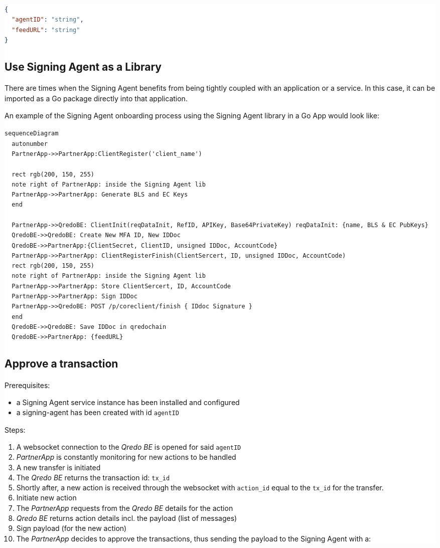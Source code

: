 ```json
{
  "agentID": "string",
  "feedURL": "string"
}
```

## Use Signing Agent as a Library

There are times when the Signing Agent benefits from being tightly coupled with an application or a service. In this case, it can be imported as a Go package directly into that application.

 An example of the Signing Agent onboarding process using the Signing Agent library in a Go App would look like:

```mermaid
sequenceDiagram
  autonumber
  PartnerApp->>PartnerApp:ClientRegister('client_name')

  rect rgb(200, 150, 255)
  note right of PartnerApp: inside the Signing Agent lib
  PartnerApp->>PartnerApp: Generate BLS and EC Keys
  end

  PartnerApp->>QredoBE: ClientInit(reqDataInit, RefID, APIKey, Base64PrivateKey) reqDataInit: {name, BLS & EC PubKeys}
  QredoBE->>QredoBE: Create New MFA ID, New IDDoc
  QredoBE->>PartnerApp:{ClientSecret, ClientID, unsigned IDDoc, AccountCode}
  PartnerApp->>PartnerApp: ClientRegisterFinish(ClientSercert, ID, unsigned IDDoc, AccountCode)
  rect rgb(200, 150, 255)
  note right of PartnerApp: inside the Signing Agent lib
  PartnerApp->>PartnerApp: Store ClientSercert, ID, AccountCode
  PartnerApp->>PartnerApp: Sign IDDoc
  PartnerApp->>QredoBE: POST /p/coreclient/finish { IDdoc Signature }
  end
  QredoBE->>QredoBE: Save IDDoc in qredochain
  QredoBE->>PartnerApp: {feedURL}
```

## Approve a transaction

Prerequisites:

- a Signing Agent service instance has been installed and configured
- a signing-agent has been created with id `agentID`

Steps:

1. A websocket connection to the *Qredo BE* is opened for said `agentID`
2. *PartnerApp* is constantly monitoring for new actions to be handled
3. A new transfer is initiated
4. The *Qredo BE* returns the transaction id: `tx_id`
5. Shortly after, a new action is received through the websocket with `action_id` equal to the `tx_id` for the transfer.
6. Initiate new action
7. The *PartnerApp* requests from the *Qredo BE* details for the action
8. *Qredo BE* returns action details incl. the payload (list of messages)
9. Sign payload (for the new action)
10. The *PartnerApp* decides to approve the transactions, thus sending the payload to the Signing Agent with a:
